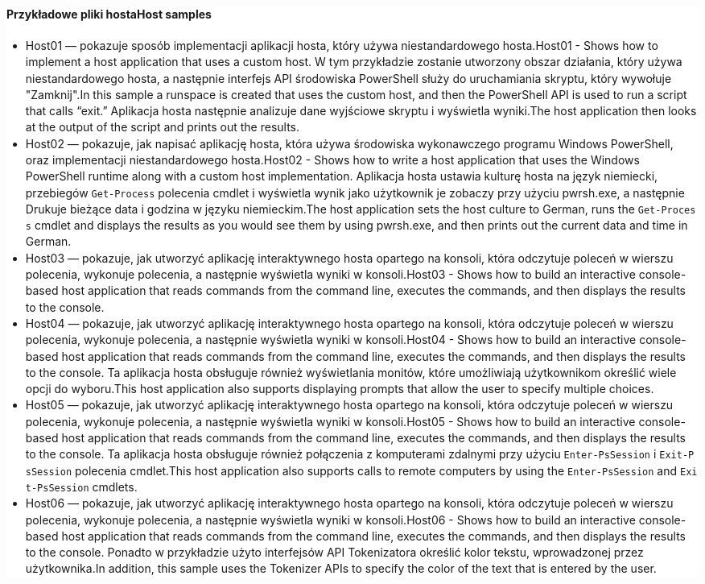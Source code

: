 #### <a name="host-samples"></a><span data-ttu-id="01f2c-181">Przykładowe pliki hosta</span><span class="sxs-lookup"><span data-stu-id="01f2c-181">Host samples</span></span>

- <span data-ttu-id="01f2c-182">Host01 — pokazuje sposób implementacji aplikacji hosta, który używa niestandardowego hosta.</span><span class="sxs-lookup"><span data-stu-id="01f2c-182">Host01 - Shows how to implement a host application that uses a custom host.</span></span> <span data-ttu-id="01f2c-183">W tym przykładzie zostanie utworzony obszar działania, który używa niestandardowego hosta, a następnie interfejs API środowiska PowerShell służy do uruchamiania skryptu, który wywołuje "Zamknij".</span><span class="sxs-lookup"><span data-stu-id="01f2c-183">In this sample a runspace is created that uses the custom host, and then the PowerShell API is used to run a script that calls “exit.”</span></span> <span data-ttu-id="01f2c-184">Aplikacja hosta następnie analizuje dane wyjściowe skryptu i wyświetla wyniki.</span><span class="sxs-lookup"><span data-stu-id="01f2c-184">The host application then looks at the output of the script and prints out the results.</span></span>
- <span data-ttu-id="01f2c-185">Host02 — pokazuje, jak napisać aplikację hosta, która używa środowiska wykonawczego programu Windows PowerShell, oraz implementacji niestandardowego hosta.</span><span class="sxs-lookup"><span data-stu-id="01f2c-185">Host02 - Shows how to write a host application that uses the Windows PowerShell runtime along with a custom host implementation.</span></span> <span data-ttu-id="01f2c-186">Aplikacja hosta ustawia kulturę hosta na język niemiecki, przebiegów `Get-Process` polecenia cmdlet i wyświetla wynik jako użytkownik je zobaczy przy użyciu pwrsh.exe, a następnie Drukuje bieżące data i godzina w języku niemieckim.</span><span class="sxs-lookup"><span data-stu-id="01f2c-186">The host application sets the host culture to German, runs the `Get-Process` cmdlet and displays the results as you would see them by using pwrsh.exe, and then prints out the current data and time in German.</span></span>
- <span data-ttu-id="01f2c-187">Host03 — pokazuje, jak utworzyć aplikację interaktywnego hosta opartego na konsoli, która odczytuje poleceń w wierszu polecenia, wykonuje polecenia, a następnie wyświetla wyniki w konsoli.</span><span class="sxs-lookup"><span data-stu-id="01f2c-187">Host03 - Shows how to build an interactive console-based host application that reads commands from the command line, executes the commands, and then displays the results to the console.</span></span>
- <span data-ttu-id="01f2c-188">Host04 — pokazuje, jak utworzyć aplikację interaktywnego hosta opartego na konsoli, która odczytuje poleceń w wierszu polecenia, wykonuje polecenia, a następnie wyświetla wyniki w konsoli.</span><span class="sxs-lookup"><span data-stu-id="01f2c-188">Host04 - Shows how to build an interactive console-based host application that reads commands from the command line, executes the commands, and then displays the results to the console.</span></span> <span data-ttu-id="01f2c-189">Ta aplikacja hosta obsługuje również wyświetlania monitów, które umożliwiają użytkownikom określić wiele opcji do wyboru.</span><span class="sxs-lookup"><span data-stu-id="01f2c-189">This host application also supports displaying prompts that allow the user to specify multiple choices.</span></span>
- <span data-ttu-id="01f2c-190">Host05 — pokazuje, jak utworzyć aplikację interaktywnego hosta opartego na konsoli, która odczytuje poleceń w wierszu polecenia, wykonuje polecenia, a następnie wyświetla wyniki w konsoli.</span><span class="sxs-lookup"><span data-stu-id="01f2c-190">Host05 - Shows how to build an interactive console-based host application that reads commands from the command line, executes the commands, and then displays the results to the console.</span></span> <span data-ttu-id="01f2c-191">Ta aplikacja hosta obsługuje również połączenia z komputerami zdalnymi przy użyciu `Enter-PsSession` i `Exit-PsSession` polecenia cmdlet.</span><span class="sxs-lookup"><span data-stu-id="01f2c-191">This host application also supports calls to remote computers by using the `Enter-PsSession` and `Exit-PsSession` cmdlets.</span></span>
- <span data-ttu-id="01f2c-192">Host06 — pokazuje, jak utworzyć aplikację interaktywnego hosta opartego na konsoli, która odczytuje poleceń w wierszu polecenia, wykonuje polecenia, a następnie wyświetla wyniki w konsoli.</span><span class="sxs-lookup"><span data-stu-id="01f2c-192">Host06 - Shows how to build an interactive console-based host application that reads commands from the command line, executes the commands, and then displays the results to the console.</span></span> <span data-ttu-id="01f2c-193">Ponadto w przykładzie użyto interfejsów API Tokenizatora określić kolor tekstu, wprowadzonej przez użytkownika.</span><span class="sxs-lookup"><span data-stu-id="01f2c-193">In addition, this sample uses the Tokenizer APIs to specify the color of the text that is entered by the user.</span></span>
